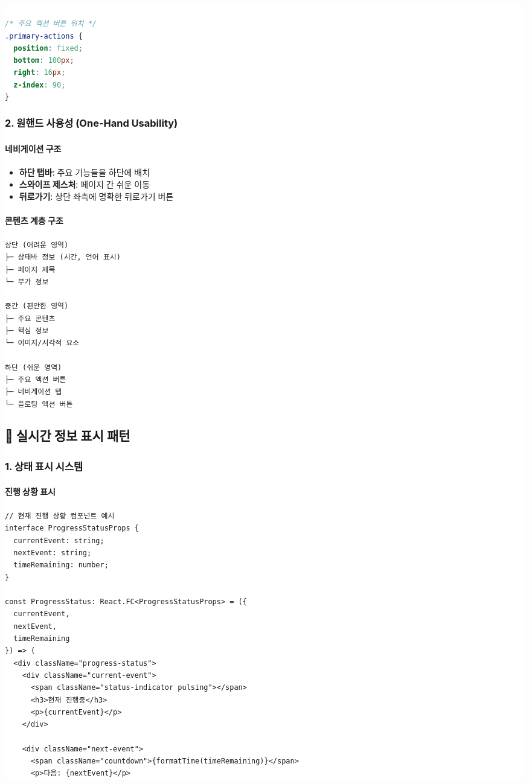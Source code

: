 ```css

/* 주요 액션 버튼 위치 */
.primary-actions {
  position: fixed;
  bottom: 100px;
  right: 16px;
  z-index: 90;
}
```

### 2. 원핸드 사용성 (One-Hand Usability)

#### 네비게이션 구조
- **하단 탭바**: 주요 기능들을 하단에 배치
- **스와이프 제스처**: 페이지 간 쉬운 이동
- **뒤로가기**: 상단 좌측에 명확한 뒤로가기 버튼

#### 콘텐츠 계층 구조
```
상단 (어려운 영역)
├─ 상태바 정보 (시간, 언어 표시)
├─ 페이지 제목
└─ 부가 정보

중간 (편안한 영역)
├─ 주요 콘텐츠
├─ 핵심 정보
└─ 이미지/시각적 요소

하단 (쉬운 영역)
├─ 주요 액션 버튼
├─ 네비게이션 탭
└─ 플로팅 액션 버튼
```

## 🎯 실시간 정보 표시 패턴

### 1. 상태 표시 시스템

#### 진행 상황 표시
```tsx
// 현재 진행 상황 컴포넌트 예시
interface ProgressStatusProps {
  currentEvent: string;
  nextEvent: string;
  timeRemaining: number;
}

const ProgressStatus: React.FC<ProgressStatusProps> = ({
  currentEvent,
  nextEvent,
  timeRemaining
}) => (
  <div className="progress-status">
    <div className="current-event">
      <span className="status-indicator pulsing"></span>
      <h3>현재 진행중</h3>
      <p>{currentEvent}</p>
    </div>
    
    <div className="next-event">
      <span className="countdown">{formatTime(timeRemaining)}</span>
      <p>다음: {nextEvent}</p>
```